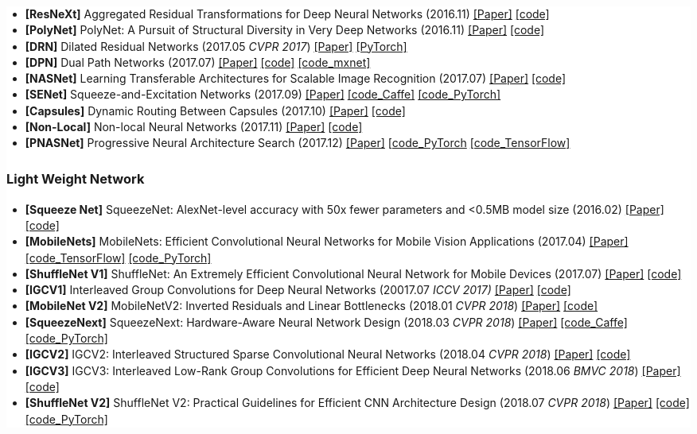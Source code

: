 - **[ResNeXt]** Aggregated Residual Transformations for Deep Neural Networks (2016.11) [[Paper]](https://arxiv.org/abs/1611.05431) [[code]](https://github.com/Hsuxu/ResNeXt)
- **[PolyNet]** PolyNet: A Pursuit of Structural Diversity in Very Deep Networks (2016.11) [[Paper]](https://arxiv.org/abs/1611.05725) [[code]](https://github.com/Cadene/pretrained-models.pytorch/blob/master/pretrainedmodels/models/polynet.py)
- **[DRN]** Dilated Residual Networks (2017.05 *CVPR 2017*) [[Paper]](https://arxiv.org/abs/1705.09914) [[PyTorch]](https://github.com/fyu/drn/blob/master/classify.py)
- **[DPN]** Dual Path Networks (2017.07) [[Paper]](https://arxiv.org/abs/1707.01629) [[code]](https://github.com/rwightman/pytorch-dpn-pretrained) [[code_mxnet]](https://github.com/cypw/DPNs)
- **[NASNet]** Learning Transferable Architectures for Scalable Image Recognition (2017.07) [[Paper]](https://arxiv.org/abs/1707.07012) [[code]](https://github.com/tensorflow/models/tree/master/research/slim/nets/nasnet)
- **[SENet]** Squeeze-and-Excitation Networks (2017.09) [[Paper]](https://arxiv.org/abs/1709.01507) [[code_Caffe]](https://github.com/hujie-frank/SENet) [[code_PyTorch]](https://github.com/moskomule/senet.pytorch)
- **[Capsules]** Dynamic Routing Between Capsules (2017.10) [[Paper]](https://arxiv.org/abs/1710.09829) [[code]](https://github.com/gram-ai/capsule-networks) 
- **[Non-Local]** Non-local Neural Networks (2017.11) [[Paper]](https://arxiv.org/abs/1711.07971) [[code]](https://github.com/AlexHex7/Non-local_pytorch) 
- **[PNASNet]** Progressive Neural Architecture Search (2017.12) [[Paper]](https://arxiv.org/abs/1712.00559) [[code_PyTorch](https://github.com/chenxi116/PNASNet.pytorch) [[code_TensorFlow]](https://github.com/tensorflow/models/blob/696b69a498b43f8e6a1ecb24bb82f7b9db87c570/research/slim/nets/nasnet/pnasnet.py)

### Light Weight Network
- **[Squeeze Net]** SqueezeNet: AlexNet-level accuracy with 50x fewer parameters and <0.5MB model size (2016.02) [[Paper]](https://arxiv.org/abs/1602.07360) [[code]](https://github.com/pytorch/vision/blob/master/torchvision/models/squeezenet.py)
- **[MobileNets]** MobileNets: Efficient Convolutional Neural Networks for Mobile Vision Applications (2017.04) [[Paper]](https://arxiv.org/abs/1704.04861) [[code_TensorFlow]](https://github.com/tensorflow/models/blob/master/research/slim/nets/mobilenet_v1.py) [[code_PyTorch]](https://github.com/marvis/pytorch-mobilenet)
- **[ShuffleNet V1]** ShuffleNet: An Extremely Efficient Convolutional Neural Network for Mobile Devices (2017.07) [[Paper]](https://arxiv.org/abs/1707.01083) [[code]](https://github.com/jaxony/ShuffleNet)
- **[IGCV1]** Interleaved Group Convolutions for Deep Neural Networks (20017.07 *ICCV 2017)* [[Paper]](https://arxiv.org/abs/1707.02725) [[code]](https://github.com/hellozting/InterleavedGroupConvolutions)
- **[MobileNet V2]** MobileNetV2: Inverted Residuals and Linear Bottlenecks (2018.01 *CVPR 2018*) [[Paper]](https://arxiv.org/abs/1801.04381) [[code]](https://github.com/tonylins/pytorch-mobilenet-v2)
- **[SqueezeNext]** SqueezeNext: Hardware-Aware Neural Network Design (2018.03 *CVPR 2018*) [[Paper]](https://arxiv.org/abs/1803.10615) [[code_Caffe]](https://github.com/amirgholami/SqueezeNext) [[code_PyTorch]](https://github.com/luuuyi/SqueezeNext.PyTorch)
- **[IGCV2]** IGCV2: Interleaved Structured Sparse Convolutional Neural Networks (2018.04 *CVPR 2018*) [[Paper]](https://arxiv.org/abs/1804.06202) [[code]](https://github.com/homles11/IGCV3) 
- **[IGCV3]** IGCV3: Interleaved Low-Rank Group Convolutions for Efficient Deep Neural Networks (2018.06 *BMVC 2018*) [[Paper]](https://arxiv.org/abs/1806.00178) [[code]](https://github.com/homles11/IGCV3) 
- **[ShuffleNet V2]** ShuffleNet V2: Practical Guidelines for Efficient CNN Architecture Design (2018.07 *CVPR 2018*) [[Paper]](https://arxiv.org/abs/1807.11164) [[code]](https://github.com/miaow1988/ShuffleNet_V2_pytorch_caffe) [[code_PyTorch]](https://github.com/ericsun99/Shufflenet-v2-Pytorch)
 